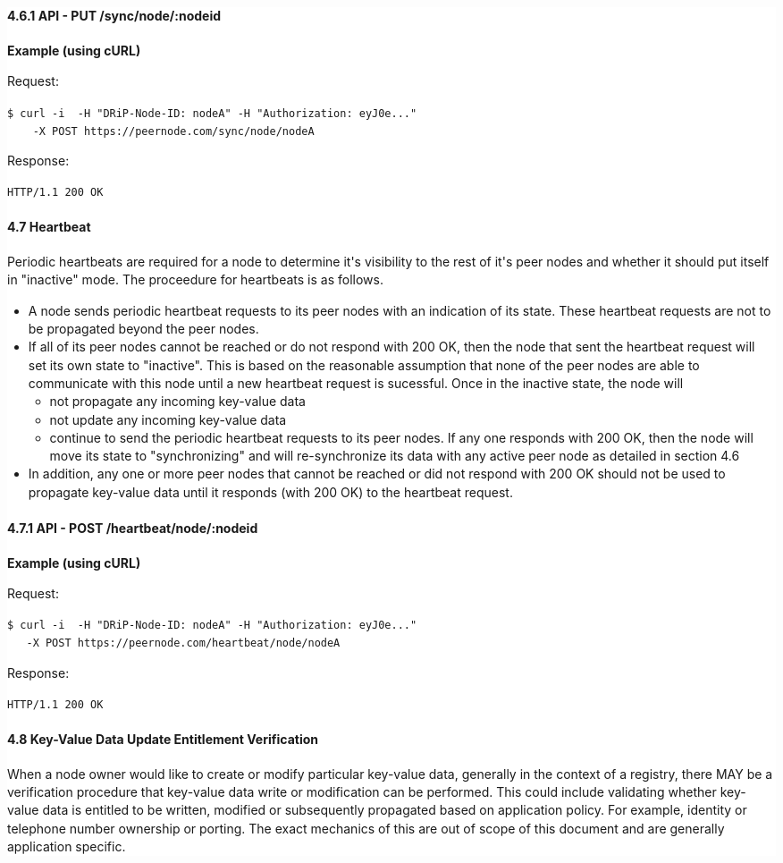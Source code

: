 #### 4.6.1 API - PUT /sync/node/:nodeid

**Example (using cURL)**

Request:

	$ curl -i  -H "DRiP-Node-ID: nodeA" -H "Authorization: eyJ0e..."
		-X POST https://peernode.com/sync/node/nodeA

Response:

	HTTP/1.1 200 OK

#### 4.7 Heartbeat

Periodic heartbeats are required for a node to determine it's visibility to the rest of it's peer nodes and whether it should put itself in "inactive" mode.  The proceedure for heartbeats is as follows.

- A node sends periodic heartbeat requests to its peer nodes with an indication of its state. These heartbeat requests are not to be propagated beyond the peer nodes.
- If all of its peer nodes cannot be reached or do not respond with 200 OK, then the node that sent the heartbeat request will set its own state to "inactive". This is based on the reasonable assumption that none of the peer nodes are able to communicate with this node until a new heartbeat request is sucessful. Once in the inactive state, the node will
	- not propagate any incoming key-value data
	- not update any incoming key-value data
	- continue to send the periodic heartbeat requests to its peer nodes. If any one responds with 200 OK, then the node will move its state to "synchronizing" and will re-synchronize its data with any active peer node as detailed in section 4.6
- In addition, any one or more peer nodes that cannot be reached or did not respond with 200 OK should not be used to propagate key-value data until it responds (with 200 OK) to the heartbeat request.

#### 4.7.1 API - POST /heartbeat/node/:nodeid

**Example (using cURL)**

Request:

	$ curl -i  -H "DRiP-Node-ID: nodeA" -H "Authorization: eyJ0e..."
       -X POST https://peernode.com/heartbeat/node/nodeA

Response:

	HTTP/1.1 200 OK
	

#### 4.8 Key-Value Data Update Entitlement Verification

When a node owner would like to create or modify particular key-value data, generally in the context of a registry, there MAY be a verification procedure that key-value data write or modification can be performed.  This could include validating whether key-value data is entitled to be written, modified or subsequently propagated based on application policy.  For example, identity or telephone number ownership or porting.  The exact mechanics of this are out of scope of this document and are generally application specific.

